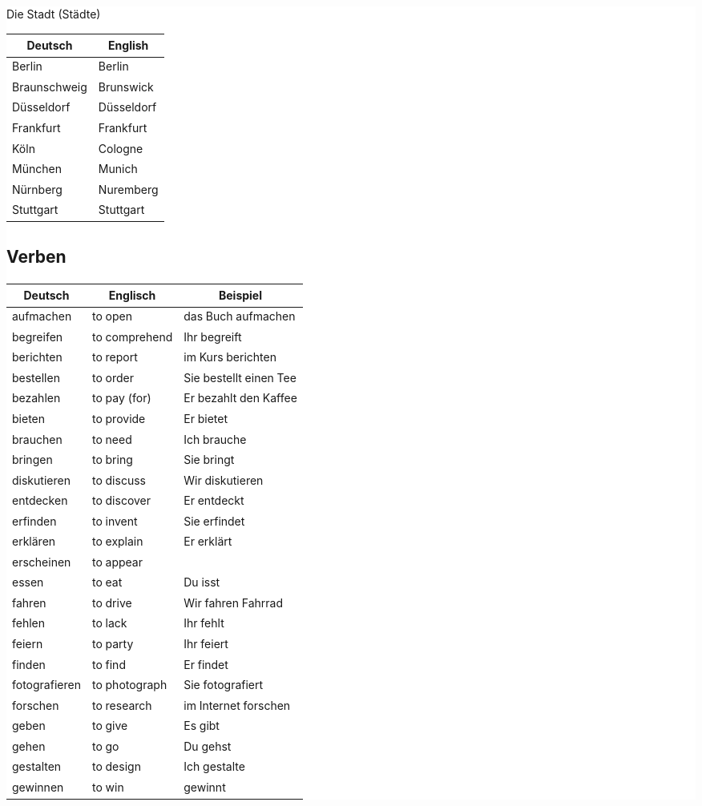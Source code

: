 
Die Stadt (Städte)

| Deutsch      | English    |
| ------------ | ---------- |
| Berlin       | Berlin     |
| Braunschweig | Brunswick  |
| Düsseldorf   | Düsseldorf |
| Frankfurt    | Frankfurt  |
| Köln         | Cologne    |
| München      | Munich     |
| Nürnberg     | Nuremberg  |
| Stuttgart    | Stuttgart  |

## Verben

| Deutsch       | Englisch         | Beispiel               |
| ------------- | ---------------- | ---------------------- |
| aufmachen     | to open          | das Buch aufmachen     |
| begreifen     | to comprehend    | Ihr begreift           |
| berichten     | to report        | im Kurs berichten      |
| bestellen     | to order         | Sie bestellt einen Tee |
| bezahlen      | to pay (for)     | Er bezahlt den Kaffee  |
| bieten        | to provide       | Er bietet              |
| brauchen      | to need          | Ich brauche            |
| bringen       | to bring         | Sie bringt             |
| diskutieren   | to discuss       | Wir diskutieren        |
| entdecken     | to discover      | Er entdeckt            |
| erfinden      | to invent        | Sie erfindet           |
| erklären      | to explain       | Er erklärt             |
| erscheinen    | to appear        |                        |
| essen         | to eat           | Du isst                |
| fahren        | to drive         | Wir fahren Fahrrad     |
| fehlen        | to lack          | Ihr fehlt              |
| feiern        | to party         | Ihr feiert             |
| finden        | to find          | Er findet              |
| fotografieren | to photograph    | Sie fotografiert       |
| forschen      | to research      | im Internet forschen   |
| geben         | to give          | Es gibt                |
| gehen         | to go            | Du gehst               |
| gestalten     | to design        | Ich gestalte           |
| gewinnen      | to win           | gewinnt                |